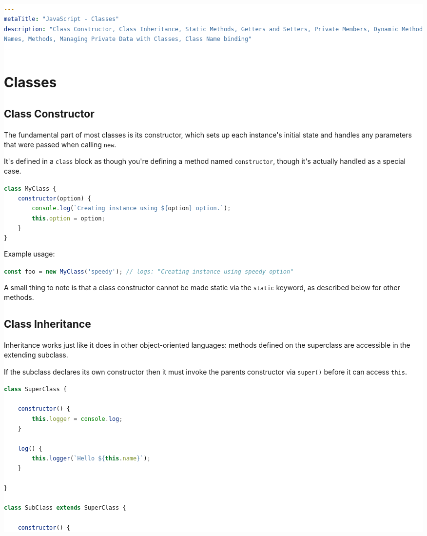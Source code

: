 ```yaml
---
metaTitle: "JavaScript - Classes"
description: "Class Constructor, Class Inheritance, Static Methods, Getters and Setters, Private Members, Dynamic Method Names, Methods, Managing Private Data with Classes, Class Name binding"
---
```


# Classes




## Class Constructor


The fundamental part of most classes is its constructor, which sets up each instance's initial state and handles any parameters that were passed when calling `new`.

It's defined in a `class` block as though you're defining a method named `constructor`, though it's actually handled as a special case.

```js
class MyClass {
    constructor(option) {
        console.log(`Creating instance using ${option} option.`);
        this.option = option;
    }
}

```

Example usage:

```js
const foo = new MyClass('speedy'); // logs: "Creating instance using speedy option"

```

A small thing to note is that a class constructor cannot be made static via the `static` keyword, as described below for other methods.



## Class Inheritance


Inheritance works just like it does in other object-oriented languages: methods defined on the superclass are accessible in the extending subclass.

If the subclass declares its own constructor then it must invoke the parents constructor via `super()` before it can access `this`.

```js
class SuperClass {

    constructor() {
        this.logger = console.log;
    }

    log() {
        this.logger(`Hello ${this.name}`);
    }

}

class SubClass extends SuperClass {

    constructor() {
```